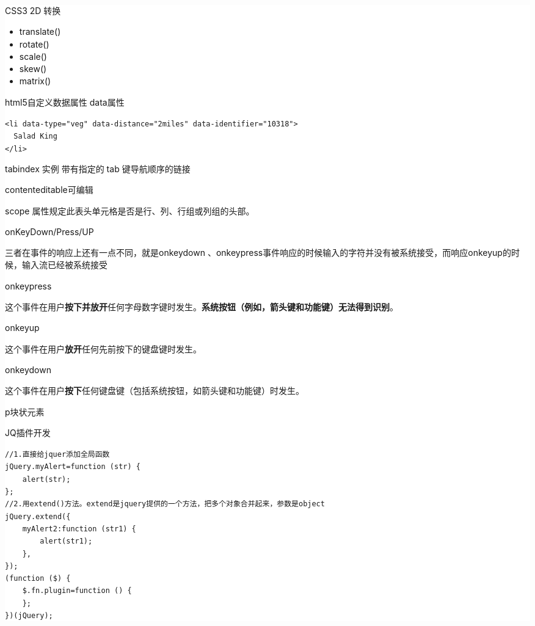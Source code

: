 CSS3 2D 转换

- translate()
- rotate()
- scale()
- skew()
- matrix()

html5自定义数据属性 data属性

````
<li data-type="veg" data-distance="2miles" data-identifier="10318">
  Salad King
</li>
````

tabindex 实例 带有指定的 tab 键导航顺序的链接

contenteditable可编辑

scope 属性规定此表头单元格是否是行、列、行组或列组的头部。



onKeyDown/Press/UP

三者在事件的响应上还有一点不同，就是onkeydown 、onkeypress事件响应的时候输入的字符并没有被系统接受，而响应onkeyup的时候，输入流已经被系统接受

onkeypress

这个事件在用户**按下并放开**任何字母数字键时发生。**系统按钮（例如，箭头键和功能键）无法得到识别**。

onkeyup

这个事件在用户**放开**任何先前按下的键盘键时发生。

onkeydown

这个事件在用户**按下**任何键盘键（包括系统按钮，如箭头键和功能键）时发生。

p块状元素

JQ插件开发

```
//1.直接给jquer添加全局函数
jQuery.myAlert=function (str) {
    alert(str);
};
//2.用extend()方法。extend是jquery提供的一个方法，把多个对象合并起来，参数是object
jQuery.extend({
    myAlert2:function (str1) {
        alert(str1);
    },
});
(function ($) {
    $.fn.plugin=function () {
    };
})(jQuery);
```
